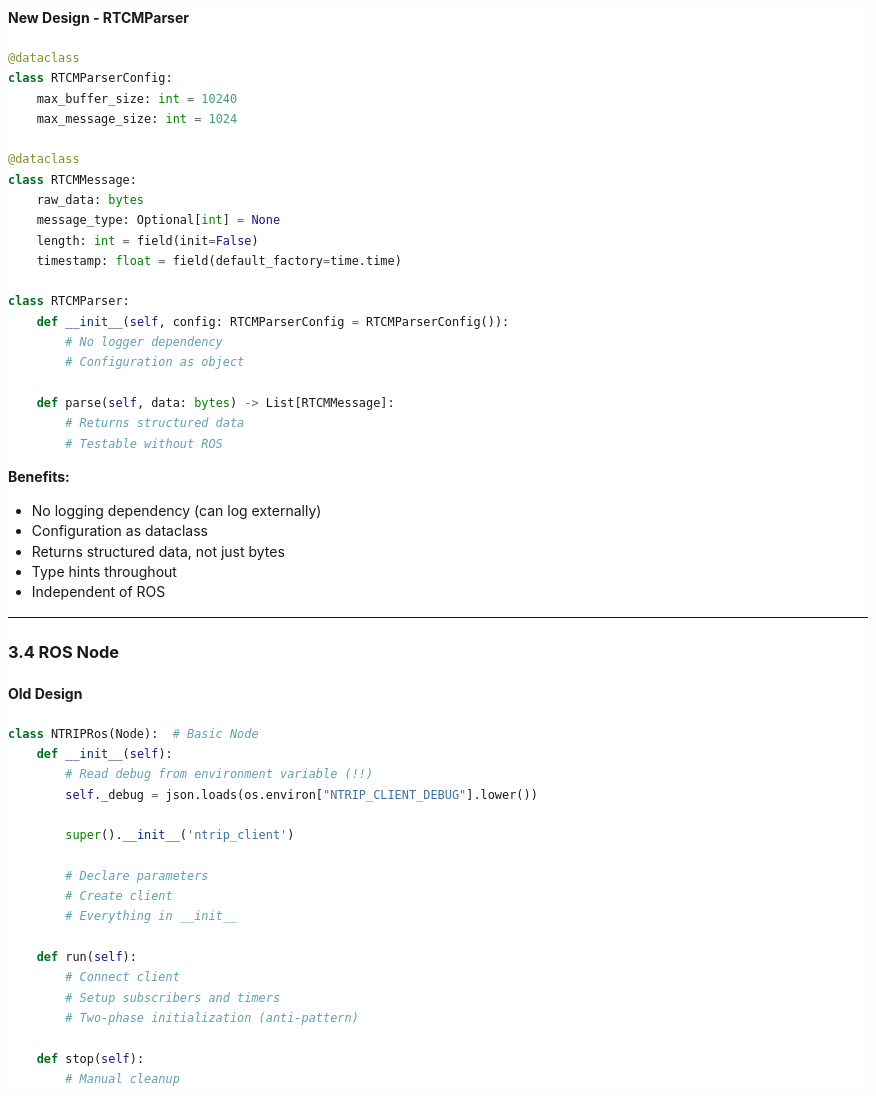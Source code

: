 #### New Design - RTCMParser

```python
@dataclass
class RTCMParserConfig:
    max_buffer_size: int = 10240
    max_message_size: int = 1024

@dataclass
class RTCMMessage:
    raw_data: bytes
    message_type: Optional[int] = None
    length: int = field(init=False)
    timestamp: float = field(default_factory=time.time)

class RTCMParser:
    def __init__(self, config: RTCMParserConfig = RTCMParserConfig()):
        # No logger dependency
        # Configuration as object
        
    def parse(self, data: bytes) -> List[RTCMMessage]:
        # Returns structured data
        # Testable without ROS
```

**Benefits:**
- No logging dependency (can log externally)
- Configuration as dataclass
- Returns structured data, not just bytes
- Type hints throughout
- Independent of ROS

---

### 3.4 ROS Node

#### Old Design
```python
class NTRIPRos(Node):  # Basic Node
    def __init__(self):
        # Read debug from environment variable (!!)
        self._debug = json.loads(os.environ["NTRIP_CLIENT_DEBUG"].lower())
        
        super().__init__('ntrip_client')
        
        # Declare parameters
        # Create client
        # Everything in __init__
        
    def run(self):
        # Connect client
        # Setup subscribers and timers
        # Two-phase initialization (anti-pattern)
        
    def stop(self):
        # Manual cleanup
```
